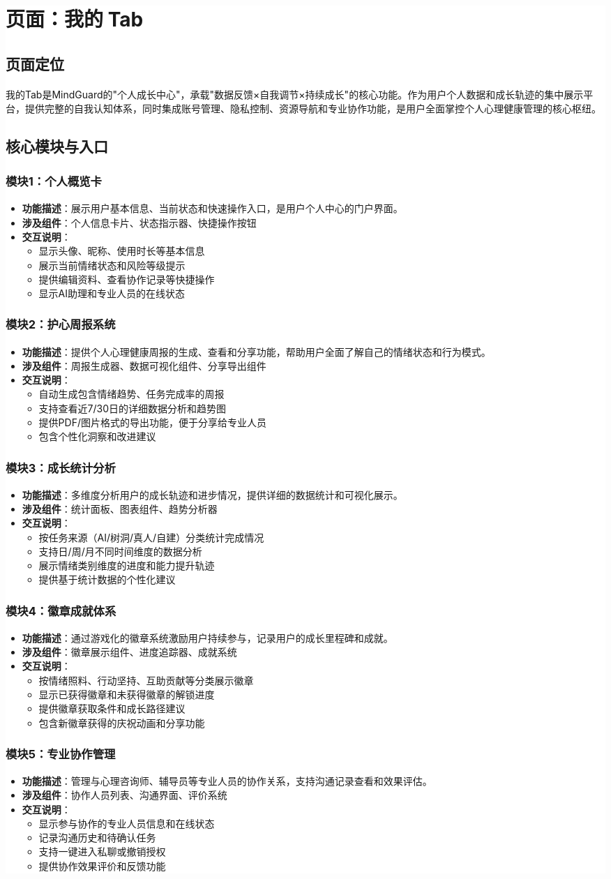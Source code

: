 # 页面：我的 Tab

## 页面定位
我的Tab是MindGuard的"个人成长中心"，承载"数据反馈×自我调节×持续成长"的核心功能。作为用户个人数据和成长轨迹的集中展示平台，提供完整的自我认知体系，同时集成账号管理、隐私控制、资源导航和专业协作功能，是用户全面掌控个人心理健康管理的核心枢纽。

## 核心模块与入口

### 模块1：个人概览卡
- **功能描述**：展示用户基本信息、当前状态和快速操作入口，是用户个人中心的门户界面。
- **涉及组件**：个人信息卡片、状态指示器、快捷操作按钮
- **交互说明**：
  - 显示头像、昵称、使用时长等基本信息
  - 展示当前情绪状态和风险等级提示
  - 提供编辑资料、查看协作记录等快捷操作
  - 显示AI助理和专业人员的在线状态

### 模块2：护心周报系统
- **功能描述**：提供个人心理健康周报的生成、查看和分享功能，帮助用户全面了解自己的情绪状态和行为模式。
- **涉及组件**：周报生成器、数据可视化组件、分享导出组件
- **交互说明**：
  - 自动生成包含情绪趋势、任务完成率的周报
  - 支持查看近7/30日的详细数据分析和趋势图
  - 提供PDF/图片格式的导出功能，便于分享给专业人员
  - 包含个性化洞察和改进建议

### 模块3：成长统计分析
- **功能描述**：多维度分析用户的成长轨迹和进步情况，提供详细的数据统计和可视化展示。
- **涉及组件**：统计面板、图表组件、趋势分析器
- **交互说明**：
  - 按任务来源（AI/树洞/真人/自建）分类统计完成情况
  - 支持日/周/月不同时间维度的数据分析
  - 展示情绪类别维度的进度和能力提升轨迹
  - 提供基于统计数据的个性化建议

### 模块4：徽章成就体系
- **功能描述**：通过游戏化的徽章系统激励用户持续参与，记录用户的成长里程碑和成就。
- **涉及组件**：徽章展示组件、进度追踪器、成就系统
- **交互说明**：
  - 按情绪照料、行动坚持、互助贡献等分类展示徽章
  - 显示已获得徽章和未获得徽章的解锁进度
  - 提供徽章获取条件和成长路径建议
  - 包含新徽章获得的庆祝动画和分享功能

### 模块5：专业协作管理
- **功能描述**：管理与心理咨询师、辅导员等专业人员的协作关系，支持沟通记录查看和效果评估。
- **涉及组件**：协作人员列表、沟通界面、评价系统
- **交互说明**：
  - 显示参与协作的专业人员信息和在线状态
  - 记录沟通历史和待确认任务
  - 支持一键进入私聊或撤销授权
  - 提供协作效果评价和反馈功能
